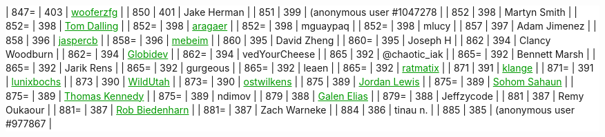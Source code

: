 | 847= | 403 | <a href="https://github.com/wooferzfg" style="color: #009900;">wooferzfg</a> |
| 850 | 401 | Jake Herman |
| 851 | 399 | (anonymous user #1047278 |
| 852 | 398 | Martyn Smith  |
| 852= | 398 | <a href="https://github.com/tomdalling" style="color: #009900;">Tom Dalling</a> |
| 852= | 398 | <a href="https://github.com/aragaer" style="color: #009900;">aragaer</a> |
| 852= | 398 | mguaypaq |
| 852= | 398 | mlucy  |
| 857 | 397 | Adam Jimenez |
| 858 | 396 | <a href="https://github.com/jaspercb" style="color: #009900;">jaspercb</a> |
| 858= | 396 | <a href="https://github.com/mebeim" style="color: #009900;">mebeim</a> |
| 860 | 395 | David Zheng |
| 860= | 395 | Joseph H  |
| 862 | 394 | Clancy Woodburn |
| 862= | 394 | <a href="https://github.com/Globidev" style="color: #009900;">Globidev</a> |
| 862= | 394 | vedYourCheese</a> |
| 865 | 392 | @chaotic_iak |
| 865= | 392 | Bennett Marsh |
| 865= | 392 | Jarik Rens |
| 865= | 392 | gurgeous  |
| 865= | 392 | leaen |
| 865= | 392 | <a href="https://github.com/ratmatix" style="color: #009900;">ratmatix</a> |
| 871 | 391 | <a href="https://github.com/klange" style="color: #009900;">klange</a> |
| 871= | 391 | <a href="https://github.com/lunixbochs" style="color: #009900;">lunixbochs</a> |
| 873 | 390 | <a href="https://github.com/WildUtah" style="color: #009900;">WildUtah</a> |
| 873= | 390 | <a href="https://github.com/ostwilkens" style="color: #009900;">ostwilkens</a> |
| 875 | 389 | <a href="https://github.com/jordanlewis" style="color: #009900;">Jordan Lewis</a> |
| 875= | 389 | <a href="https://github.com/sohomsahaun" style="color: #009900;">Sohom Sahaun</a> |
| 875= | 389 | <a href="https://github.com/Qvist30" style="color: #009900;">Thomas Kennedy</a> |
| 875= | 389 | ndimov |
| 879 | 388 | <a href="https://github.com/galenelias" style="color: #009900;">Galen Elias</a> |
| 879= | 388 | Jeffzycode |
| 881 | 387 | Remy Oukaour |
| 881= | 387 | <a href="https://github.com/rab" style="color: #009900;">Rob Biedenharn</a> |
| 881= | 387 | Zach Warneke |
| 884 | 386 | tinau n. |
| 885 | 385 | (anonymous user #977867 |